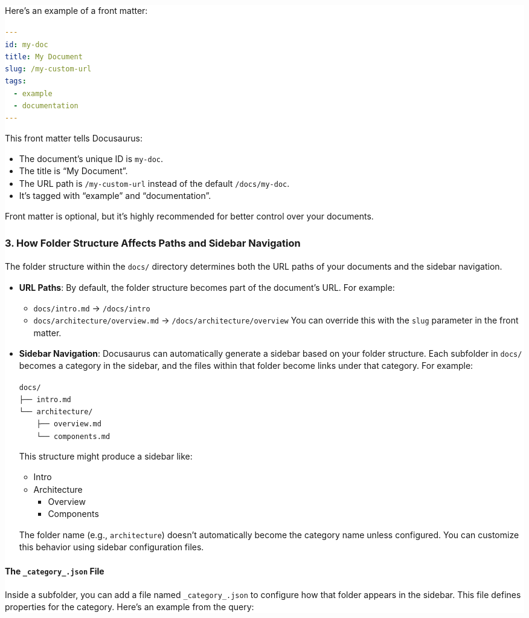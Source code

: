 Here’s an example of a front matter:

```yaml
---
id: my-doc
title: My Document
slug: /my-custom-url
tags:
  - example
  - documentation
---
```

This front matter tells Docusaurus:
- The document’s unique ID is `my-doc`.
- The title is “My Document”.
- The URL path is `/my-custom-url` instead of the default `/docs/my-doc`.
- It’s tagged with “example” and “documentation”.

Front matter is optional, but it’s highly recommended for better control over your documents.

### 3. How Folder Structure Affects Paths and Sidebar Navigation

The folder structure within the `docs/` directory determines both the URL paths of your documents and the sidebar navigation.

- **URL Paths**: By default, the folder structure becomes part of the document’s URL. For example:
  - `docs/intro.md` → `/docs/intro`
  - `docs/architecture/overview.md` → `/docs/architecture/overview`
  You can override this with the `slug` parameter in the front matter.

- **Sidebar Navigation**: Docusaurus can automatically generate a sidebar based on your folder structure. Each subfolder in `docs/` becomes a category in the sidebar, and the files within that folder become links under that category. For example:

  ```
  docs/
  ├── intro.md
  └── architecture/
      ├── overview.md
      └── components.md
  ```

  This structure might produce a sidebar like:

  - Intro
  - Architecture
    - Overview
    - Components

  The folder name (e.g., `architecture`) doesn’t automatically become the category name unless configured. You can customize this behavior using sidebar configuration files.

#### The `_category_.json` File

Inside a subfolder, you can add a file named `_category_.json` to configure how that folder appears in the sidebar. This file defines properties for the category. Here’s an example from the query:
